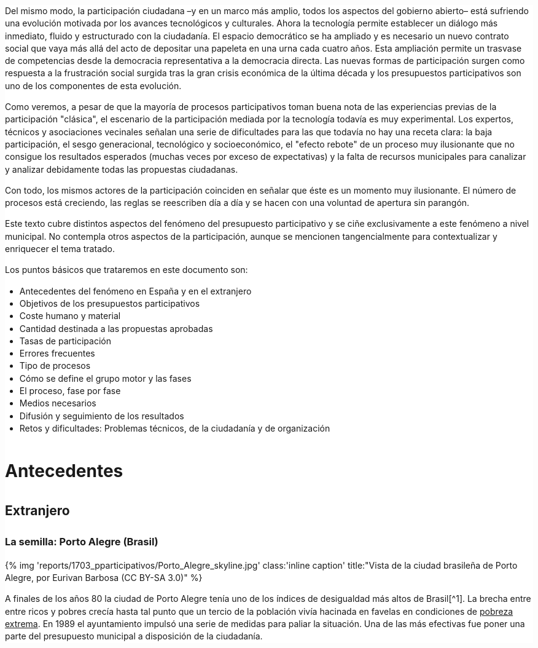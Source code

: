 Del mismo modo, la participación ciudadana –y en un marco más amplio, todos los aspectos del gobierno abierto– está sufriendo una evolución motivada por los avances tecnológicos y culturales. Ahora la tecnología permite establecer un diálogo más inmediato, fluido y estructurado con la ciudadanía. El espacio democrático se ha ampliado y es necesario un nuevo contrato social que vaya más allá del acto de depositar una papeleta en una urna cada cuatro años. Esta ampliación permite un trasvase de competencias desde la democracia representativa a la democracia directa. Las nuevas formas de participación surgen como respuesta a la frustración social surgida tras la gran crisis económica de la última década y los presupuestos participativos son uno de los componentes de esta evolución.

Como veremos, a pesar de que la mayoría de procesos participativos toman buena nota de las experiencias previas de la participación "clásica", el escenario de la participación mediada por la tecnología todavía es muy experimental. Los expertos, técnicos y asociaciones vecinales señalan una serie de dificultades para las que todavía no hay una receta clara: la baja participación, el sesgo generacional, tecnológico y socioeconómico, el "efecto rebote" de un proceso muy ilusionante que no consigue los resultados esperados (muchas veces por exceso de expectativas) y la falta de recursos municipales para canalizar y analizar debidamente todas las propuestas ciudadanas. 

Con todo, los mismos actores de la participación coinciden en señalar que éste es un momento muy ilusionante. El número de procesos está creciendo, las reglas se reescriben día a día y se hacen con una voluntad de apertura sin parangón.

Este texto cubre distintos aspectos del fenómeno del presupuesto participativo y se ciñe exclusivamente a este fenómeno a nivel municipal. No contempla otros aspectos de la participación, aunque se mencionen tangencialmente para contextualizar y enriquecer el tema tratado.

Los puntos básicos que trataremos en este documento son:

- Antecedentes del fenómeno en España y en el extranjero
- Objetivos de los presupuestos participativos
- Coste humano y material 
- Cantidad destinada a las propuestas aprobadas
- Tasas de participación
- Errores frecuentes
- Tipo de procesos
- Cómo se define el grupo motor y las fases
- El proceso, fase por fase
- Medios necesarios
- Difusión y seguimiento de los resultados
- Retos y dificultades: Problemas técnicos, de la ciudadanía y de organización

# Antecedentes

## Extranjero

### La semilla: Porto Alegre (Brasil)

{% img 'reports/1703_pparticipativos/Porto_Alegre_skyline.jpg' class:'inline caption' title:"Vista de la ciudad brasileña de Porto Alegre, por Eurivan Barbosa (CC BY-SA 3.0)" %}

A finales de los años 80 la ciudad de Porto Alegre tenía uno de los índices de desigualdad más altos de Brasil[^1]. La brecha entre entre ricos y pobres crecía hasta tal punto que un tercio de la población vivía hacinada en favelas en condiciones de [pobreza extrema](http://www.bancomundial.org/es/topic/poverty/lac-equity-lab1/poverty). En 1989 el ayuntamiento impulsó una serie de medidas para paliar la situación. Una de las más efectivas fue poner una parte del presupuesto municipal a disposición de la ciudadanía.
